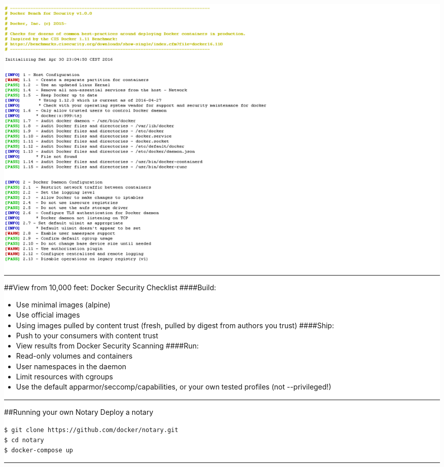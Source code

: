 ![](images/dockerbench.png)

---

##View from 10,000 feet: Docker Security Checklist
####Build:
- Use minimal images (alpine)
- Use official images
- Using images pulled by content trust (fresh, pulled by digest from authors you trust)
####Ship:
- Push to your consumers with content trust
- View results from Docker Security Scanning
####Run:
- Read-only volumes and containers
- User namespaces in the daemon
- Limit resources with cgroups
- Use the default apparmor/seccomp/capabilities, or your own tested profiles (not --privileged!)

---

##Running your own Notary
Deploy a notary
```
$ git clone https://github.com/docker/notary.git
$ cd notary
$ docker-compose up
```
---
